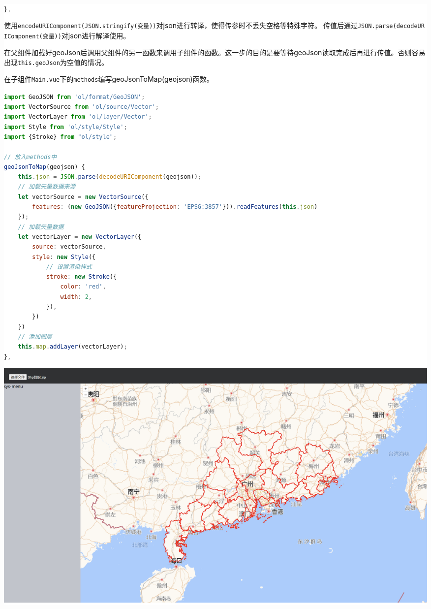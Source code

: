 ```javascript
},
```

使用`encodeURIComponent(JSON.stringify(变量))`对json进行转译，使得传参时不丢失空格等特殊字符。
传值后通过`JSON.parse(decodeURIComponent(变量))`对json进行解译使用。

在父组件加载好geoJson后调用父组件的另一函数来调用子组件的函数。这一步的目的是要等待geoJson读取完成后再进行传值。否则容易出现`this.geoJson`为空值的情况。

在子组件`Main.vue`下的`methods`编写geoJsonToMap(geojson)函数。

```javascript
import GeoJSON from 'ol/format/GeoJSON';
import VectorSource from 'ol/source/Vector';
import VectorLayer from 'ol/layer/Vector';
import Style from 'ol/style/Style';
import {Stroke} from "ol/style";

// 放入methods中
geoJsonToMap(geojson) {
    this.json = JSON.parse(decodeURIComponent(geojson));
    // 加载矢量数据来源
    let vectorSource = new VectorSource({
        features: (new GeoJSON({featureProjection: 'EPSG:3857'})).readFeatures(this.json)
    });
    // 加载矢量数据
    let vectorLayer = new VectorLayer({
        source: vectorSource,
        style: new Style({
            // 设置渲染样式
            stroke: new Stroke({
                color: 'red',
                width: 2,
            }),
        })
    })
    // 添加图层
    this.map.addLayer(vectorLayer);
},
```

![UploadSHP](./progress_res/屏幕截图%202023-01-13%20183246.png "UploadSHP")
